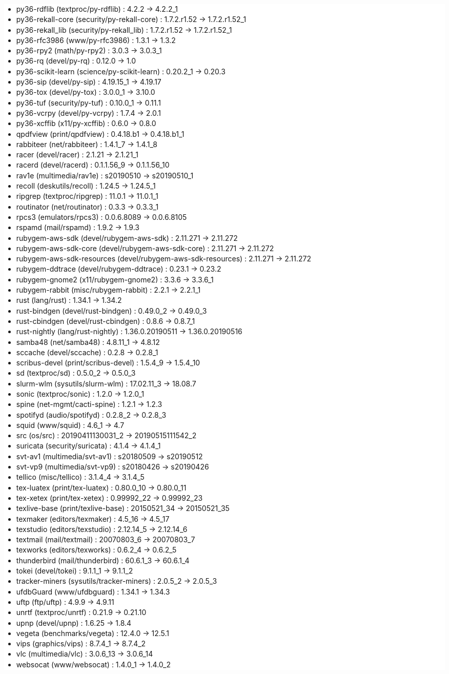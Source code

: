* py36-rdflib (textproc/py-rdflib) : 4.2.2 -> 4.2.2_1
* py36-rekall-core (security/py-rekall-core) : 1.7.2.r1.52 -> 1.7.2.r1.52_1
* py36-rekall_lib (security/py-rekall_lib) : 1.7.2.r1.52 -> 1.7.2.r1.52_1
* py36-rfc3986 (www/py-rfc3986) : 1.3.1 -> 1.3.2
* py36-rpy2 (math/py-rpy2) : 3.0.3 -> 3.0.3_1
* py36-rq (devel/py-rq) : 0.12.0 -> 1.0
* py36-scikit-learn (science/py-scikit-learn) : 0.20.2_1 -> 0.20.3
* py36-sip (devel/py-sip) : 4.19.15_1 -> 4.19.17
* py36-tox (devel/py-tox) : 3.0.0_1 -> 3.10.0
* py36-tuf (security/py-tuf) : 0.10.0_1 -> 0.11.1
* py36-vcrpy (devel/py-vcrpy) : 1.7.4 -> 2.0.1
* py36-xcffib (x11/py-xcffib) : 0.6.0 -> 0.8.0
* qpdfview (print/qpdfview) : 0.4.18.b1 -> 0.4.18.b1_1
* rabbiteer (net/rabbiteer) : 1.4.1_7 -> 1.4.1_8
* racer (devel/racer) : 2.1.21 -> 2.1.21_1
* racerd (devel/racerd) : 0.1.1.56_9 -> 0.1.1.56_10
* rav1e (multimedia/rav1e) : s20190510 -> s20190510_1
* recoll (deskutils/recoll) : 1.24.5 -> 1.24.5_1
* ripgrep (textproc/ripgrep) : 11.0.1 -> 11.0.1_1
* routinator (net/routinator) : 0.3.3 -> 0.3.3_1
* rpcs3 (emulators/rpcs3) : 0.0.6.8089 -> 0.0.6.8105
* rspamd (mail/rspamd) : 1.9.2 -> 1.9.3
* rubygem-aws-sdk (devel/rubygem-aws-sdk) : 2.11.271 -> 2.11.272
* rubygem-aws-sdk-core (devel/rubygem-aws-sdk-core) : 2.11.271 -> 2.11.272
* rubygem-aws-sdk-resources (devel/rubygem-aws-sdk-resources) : 2.11.271 -> 2.11.272
* rubygem-ddtrace (devel/rubygem-ddtrace) : 0.23.1 -> 0.23.2
* rubygem-gnome2 (x11/rubygem-gnome2) : 3.3.6 -> 3.3.6_1
* rubygem-rabbit (misc/rubygem-rabbit) : 2.2.1 -> 2.2.1_1
* rust (lang/rust) : 1.34.1 -> 1.34.2
* rust-bindgen (devel/rust-bindgen) : 0.49.0_2 -> 0.49.0_3
* rust-cbindgen (devel/rust-cbindgen) : 0.8.6 -> 0.8.7_1
* rust-nightly (lang/rust-nightly) : 1.36.0.20190511 -> 1.36.0.20190516
* samba48 (net/samba48) : 4.8.11_1 -> 4.8.12
* sccache (devel/sccache) : 0.2.8 -> 0.2.8_1
* scribus-devel (print/scribus-devel) : 1.5.4_9 -> 1.5.4_10
* sd (textproc/sd) : 0.5.0_2 -> 0.5.0_3
* slurm-wlm (sysutils/slurm-wlm) : 17.02.11_3 -> 18.08.7
* sonic (textproc/sonic) : 1.2.0 -> 1.2.0_1
* spine (net-mgmt/cacti-spine) : 1.2.1 -> 1.2.3
* spotifyd (audio/spotifyd) : 0.2.8_2 -> 0.2.8_3
* squid (www/squid) : 4.6_1 -> 4.7
* src (os/src) : 20190411130031_2 -> 20190515111542_2
* suricata (security/suricata) : 4.1.4 -> 4.1.4_1
* svt-av1 (multimedia/svt-av1) : s20180509 -> s20190512
* svt-vp9 (multimedia/svt-vp9) : s20180426 -> s20190426
* tellico (misc/tellico) : 3.1.4_4 -> 3.1.4_5
* tex-luatex (print/tex-luatex) : 0.80.0_10 -> 0.80.0_11
* tex-xetex (print/tex-xetex) : 0.99992_22 -> 0.99992_23
* texlive-base (print/texlive-base) : 20150521_34 -> 20150521_35
* texmaker (editors/texmaker) : 4.5_16 -> 4.5_17
* texstudio (editors/texstudio) : 2.12.14_5 -> 2.12.14_6
* textmail (mail/textmail) : 20070803_6 -> 20070803_7
* texworks (editors/texworks) : 0.6.2_4 -> 0.6.2_5
* thunderbird (mail/thunderbird) : 60.6.1_3 -> 60.6.1_4
* tokei (devel/tokei) : 9.1.1_1 -> 9.1.1_2
* tracker-miners (sysutils/tracker-miners) : 2.0.5_2 -> 2.0.5_3
* ufdbGuard (www/ufdbguard) : 1.34.1 -> 1.34.3
* uftp (ftp/uftp) : 4.9.9 -> 4.9.11
* unrtf (textproc/unrtf) : 0.21.9 -> 0.21.10
* upnp (devel/upnp) : 1.6.25 -> 1.8.4
* vegeta (benchmarks/vegeta) : 12.4.0 -> 12.5.1
* vips (graphics/vips) : 8.7.4_1 -> 8.7.4_2
* vlc (multimedia/vlc) : 3.0.6_13 -> 3.0.6_14
* websocat (www/websocat) : 1.4.0_1 -> 1.4.0_2